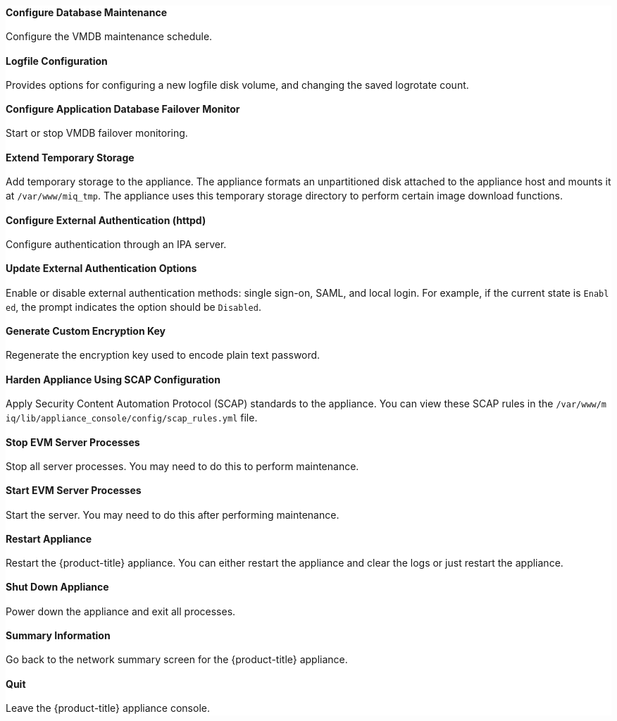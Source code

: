 <td><p><strong>Configure Database Maintenance</strong></p></td>
<td><p>Configure the VMDB maintenance schedule.</p></td>
</tr>
<tr class="odd">
<td><p><strong>Logfile Configuration</strong></p></td>
<td><p>Provides options for configuring a new logfile disk volume, and changing the saved logrotate count.</p></td>
</tr>
<tr class="even">
<td><p><strong>Configure Application Database Failover Monitor</strong></p></td>
<td><p>Start or stop VMDB failover monitoring.</p></td>
</tr>
<tr class="odd">
<td><p><strong>Extend Temporary Storage</strong></p></td>
<td><p>Add temporary storage to the appliance. The appliance formats an unpartitioned disk attached to the appliance host and mounts it at <code>/var/www/miq_tmp</code>. The appliance uses this temporary storage directory to perform certain image download functions.</p></td>
</tr>
<tr class="even">
<td><p><strong>Configure External Authentication (httpd)</strong></p></td>
<td><p>Configure authentication through an IPA server.</p></td>
</tr>
<tr class="odd">
<td><p><strong>Update External Authentication Options</strong></p></td>
<td><p>Enable or disable external authentication methods: single sign-on, SAML, and local login. For example, if the current state is <code>Enabled</code>, the prompt indicates the option should be <code>Disabled</code>.</p></td>
</tr>
<tr class="even">
<td><p><strong>Generate Custom Encryption Key</strong></p></td>
<td><p>Regenerate the encryption key used to encode plain text password.</p></td>
</tr>
<tr class="odd">
<td><p><strong>Harden Appliance Using SCAP Configuration</strong></p></td>
<td><p>Apply Security Content Automation Protocol (SCAP) standards to the appliance. You can view these SCAP rules in the <code>/var/www/miq/lib/appliance_console/config/scap_rules.yml</code> file.</p></td>
</tr>
<tr class="even">
<td><p><strong>Stop EVM Server Processes</strong></p></td>
<td><p>Stop all server processes. You may need to do this to perform maintenance.</p></td>
</tr>
<tr class="odd">
<td><p><strong>Start EVM Server Processes</strong></p></td>
<td><p>Start the server. You may need to do this after performing maintenance.</p></td>
</tr>
<tr class="even">
<td><p><strong>Restart Appliance</strong></p></td>
<td><p>Restart the {product-title} appliance. You can either restart the appliance and clear the logs or just restart the appliance.</p></td>
</tr>
<tr class="odd">
<td><p><strong>Shut Down Appliance</strong></p></td>
<td><p>Power down the appliance and exit all processes.</p></td>
</tr>
<tr class="even">
<td><p><strong>Summary Information</strong></p></td>
<td><p>Go back to the network summary screen for the {product-title} appliance.</p></td>
</tr>
<tr class="odd">
<td><p><strong>Quit</strong></p></td>
<td><p>Leave the {product-title} appliance console.</p></td>
</tr>
</tbody>